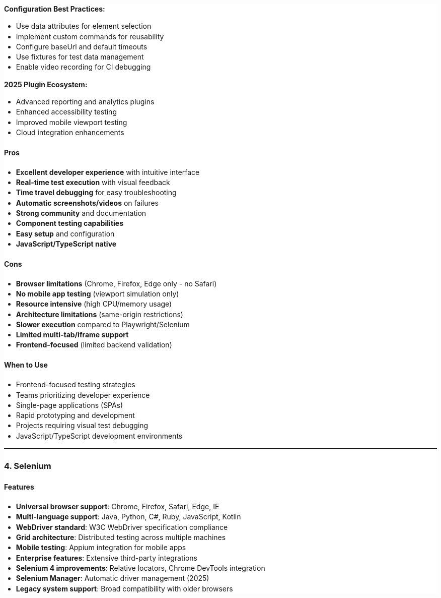 **Configuration Best Practices:**
- Use data attributes for element selection
- Implement custom commands for reusability
- Configure baseUrl and default timeouts
- Use fixtures for test data management
- Enable video recording for CI debugging

**2025 Plugin Ecosystem:**
- Advanced reporting and analytics plugins
- Enhanced accessibility testing
- Improved mobile viewport testing
- Cloud integration enhancements

#### Pros
- **Excellent developer experience** with intuitive interface
- **Real-time test execution** with visual feedback
- **Time travel debugging** for easy troubleshooting
- **Automatic screenshots/videos** on failures
- **Strong community** and documentation
- **Component testing capabilities**
- **Easy setup** and configuration
- **JavaScript/TypeScript native**

#### Cons
- **Browser limitations** (Chrome, Firefox, Edge only - no Safari)
- **No mobile app testing** (viewport simulation only)
- **Resource intensive** (high CPU/memory usage)
- **Architecture limitations** (same-origin restrictions)
- **Slower execution** compared to Playwright/Selenium
- **Limited multi-tab/iframe support**
- **Frontend-focused** (limited backend validation)

#### When to Use
- Frontend-focused testing strategies
- Teams prioritizing developer experience
- Single-page applications (SPAs)
- Rapid prototyping and development
- Projects requiring visual test debugging
- JavaScript/TypeScript development environments

---

### 4. Selenium

#### Features
- **Universal browser support**: Chrome, Firefox, Safari, Edge, IE
- **Multi-language support**: Java, Python, C#, Ruby, JavaScript, Kotlin
- **WebDriver standard**: W3C WebDriver specification compliance
- **Grid architecture**: Distributed testing across multiple machines
- **Mobile testing**: Appium integration for mobile apps
- **Enterprise features**: Extensive third-party integrations
- **Selenium 4 improvements**: Relative locators, Chrome DevTools integration
- **Selenium Manager**: Automatic driver management (2025)
- **Legacy system support**: Broad compatibility with older browsers
